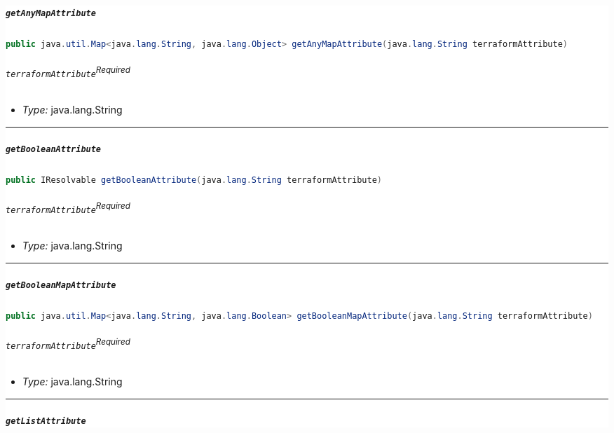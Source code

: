 
##### `getAnyMapAttribute` <a name="getAnyMapAttribute" id="@cdktf/provider-opentelekomcloud.dwsClusterV1.DwsClusterV1.getAnyMapAttribute"></a>

```java
public java.util.Map<java.lang.String, java.lang.Object> getAnyMapAttribute(java.lang.String terraformAttribute)
```

###### `terraformAttribute`<sup>Required</sup> <a name="terraformAttribute" id="@cdktf/provider-opentelekomcloud.dwsClusterV1.DwsClusterV1.getAnyMapAttribute.parameter.terraformAttribute"></a>

- *Type:* java.lang.String

---

##### `getBooleanAttribute` <a name="getBooleanAttribute" id="@cdktf/provider-opentelekomcloud.dwsClusterV1.DwsClusterV1.getBooleanAttribute"></a>

```java
public IResolvable getBooleanAttribute(java.lang.String terraformAttribute)
```

###### `terraformAttribute`<sup>Required</sup> <a name="terraformAttribute" id="@cdktf/provider-opentelekomcloud.dwsClusterV1.DwsClusterV1.getBooleanAttribute.parameter.terraformAttribute"></a>

- *Type:* java.lang.String

---

##### `getBooleanMapAttribute` <a name="getBooleanMapAttribute" id="@cdktf/provider-opentelekomcloud.dwsClusterV1.DwsClusterV1.getBooleanMapAttribute"></a>

```java
public java.util.Map<java.lang.String, java.lang.Boolean> getBooleanMapAttribute(java.lang.String terraformAttribute)
```

###### `terraformAttribute`<sup>Required</sup> <a name="terraformAttribute" id="@cdktf/provider-opentelekomcloud.dwsClusterV1.DwsClusterV1.getBooleanMapAttribute.parameter.terraformAttribute"></a>

- *Type:* java.lang.String

---

##### `getListAttribute` <a name="getListAttribute" id="@cdktf/provider-opentelekomcloud.dwsClusterV1.DwsClusterV1.getListAttribute"></a>

